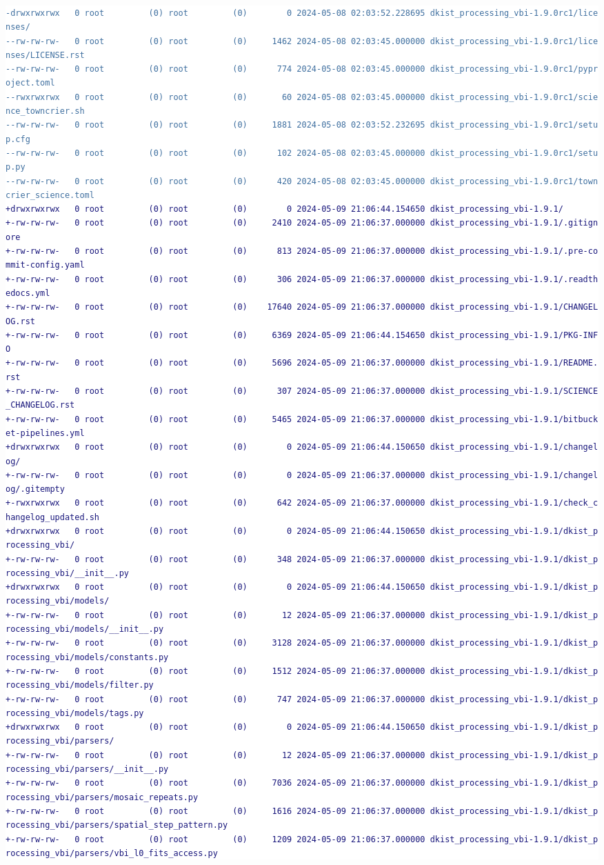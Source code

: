 ```diff
-drwxrwxrwx   0 root         (0) root         (0)        0 2024-05-08 02:03:52.228695 dkist_processing_vbi-1.9.0rc1/licenses/
--rw-rw-rw-   0 root         (0) root         (0)     1462 2024-05-08 02:03:45.000000 dkist_processing_vbi-1.9.0rc1/licenses/LICENSE.rst
--rw-rw-rw-   0 root         (0) root         (0)      774 2024-05-08 02:03:45.000000 dkist_processing_vbi-1.9.0rc1/pyproject.toml
--rwxrwxrwx   0 root         (0) root         (0)       60 2024-05-08 02:03:45.000000 dkist_processing_vbi-1.9.0rc1/science_towncrier.sh
--rw-rw-rw-   0 root         (0) root         (0)     1881 2024-05-08 02:03:52.232695 dkist_processing_vbi-1.9.0rc1/setup.cfg
--rw-rw-rw-   0 root         (0) root         (0)      102 2024-05-08 02:03:45.000000 dkist_processing_vbi-1.9.0rc1/setup.py
--rw-rw-rw-   0 root         (0) root         (0)      420 2024-05-08 02:03:45.000000 dkist_processing_vbi-1.9.0rc1/towncrier_science.toml
+drwxrwxrwx   0 root         (0) root         (0)        0 2024-05-09 21:06:44.154650 dkist_processing_vbi-1.9.1/
+-rw-rw-rw-   0 root         (0) root         (0)     2410 2024-05-09 21:06:37.000000 dkist_processing_vbi-1.9.1/.gitignore
+-rw-rw-rw-   0 root         (0) root         (0)      813 2024-05-09 21:06:37.000000 dkist_processing_vbi-1.9.1/.pre-commit-config.yaml
+-rw-rw-rw-   0 root         (0) root         (0)      306 2024-05-09 21:06:37.000000 dkist_processing_vbi-1.9.1/.readthedocs.yml
+-rw-rw-rw-   0 root         (0) root         (0)    17640 2024-05-09 21:06:37.000000 dkist_processing_vbi-1.9.1/CHANGELOG.rst
+-rw-rw-rw-   0 root         (0) root         (0)     6369 2024-05-09 21:06:44.154650 dkist_processing_vbi-1.9.1/PKG-INFO
+-rw-rw-rw-   0 root         (0) root         (0)     5696 2024-05-09 21:06:37.000000 dkist_processing_vbi-1.9.1/README.rst
+-rw-rw-rw-   0 root         (0) root         (0)      307 2024-05-09 21:06:37.000000 dkist_processing_vbi-1.9.1/SCIENCE_CHANGELOG.rst
+-rw-rw-rw-   0 root         (0) root         (0)     5465 2024-05-09 21:06:37.000000 dkist_processing_vbi-1.9.1/bitbucket-pipelines.yml
+drwxrwxrwx   0 root         (0) root         (0)        0 2024-05-09 21:06:44.150650 dkist_processing_vbi-1.9.1/changelog/
+-rw-rw-rw-   0 root         (0) root         (0)        0 2024-05-09 21:06:37.000000 dkist_processing_vbi-1.9.1/changelog/.gitempty
+-rwxrwxrwx   0 root         (0) root         (0)      642 2024-05-09 21:06:37.000000 dkist_processing_vbi-1.9.1/check_changelog_updated.sh
+drwxrwxrwx   0 root         (0) root         (0)        0 2024-05-09 21:06:44.150650 dkist_processing_vbi-1.9.1/dkist_processing_vbi/
+-rw-rw-rw-   0 root         (0) root         (0)      348 2024-05-09 21:06:37.000000 dkist_processing_vbi-1.9.1/dkist_processing_vbi/__init__.py
+drwxrwxrwx   0 root         (0) root         (0)        0 2024-05-09 21:06:44.150650 dkist_processing_vbi-1.9.1/dkist_processing_vbi/models/
+-rw-rw-rw-   0 root         (0) root         (0)       12 2024-05-09 21:06:37.000000 dkist_processing_vbi-1.9.1/dkist_processing_vbi/models/__init__.py
+-rw-rw-rw-   0 root         (0) root         (0)     3128 2024-05-09 21:06:37.000000 dkist_processing_vbi-1.9.1/dkist_processing_vbi/models/constants.py
+-rw-rw-rw-   0 root         (0) root         (0)     1512 2024-05-09 21:06:37.000000 dkist_processing_vbi-1.9.1/dkist_processing_vbi/models/filter.py
+-rw-rw-rw-   0 root         (0) root         (0)      747 2024-05-09 21:06:37.000000 dkist_processing_vbi-1.9.1/dkist_processing_vbi/models/tags.py
+drwxrwxrwx   0 root         (0) root         (0)        0 2024-05-09 21:06:44.150650 dkist_processing_vbi-1.9.1/dkist_processing_vbi/parsers/
+-rw-rw-rw-   0 root         (0) root         (0)       12 2024-05-09 21:06:37.000000 dkist_processing_vbi-1.9.1/dkist_processing_vbi/parsers/__init__.py
+-rw-rw-rw-   0 root         (0) root         (0)     7036 2024-05-09 21:06:37.000000 dkist_processing_vbi-1.9.1/dkist_processing_vbi/parsers/mosaic_repeats.py
+-rw-rw-rw-   0 root         (0) root         (0)     1616 2024-05-09 21:06:37.000000 dkist_processing_vbi-1.9.1/dkist_processing_vbi/parsers/spatial_step_pattern.py
+-rw-rw-rw-   0 root         (0) root         (0)     1209 2024-05-09 21:06:37.000000 dkist_processing_vbi-1.9.1/dkist_processing_vbi/parsers/vbi_l0_fits_access.py
```